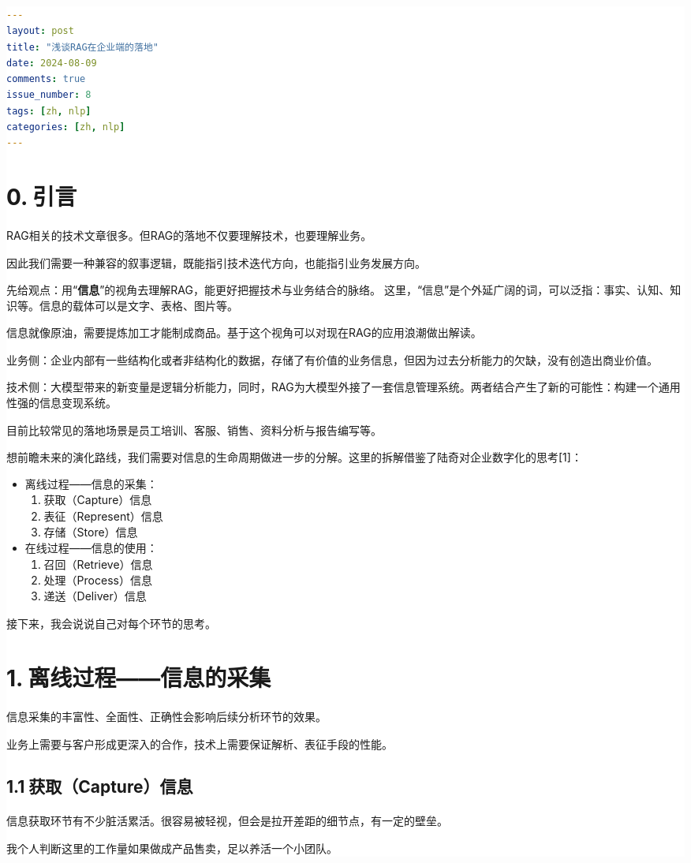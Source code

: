 ```yaml
---
layout: post
title: "浅谈RAG在企业端的落地"
date: 2024-08-09
comments: true
issue_number: 8
tags: [zh, nlp]
categories: [zh, nlp]
---
```



# 0. 引言

RAG相关的技术文章很多。但RAG的落地不仅要理解技术，也要理解业务。

因此我们需要一种兼容的叙事逻辑，既能指引技术迭代方向，也能指引业务发展方向。

先给观点：用“**信息**”的视角去理解RAG，能更好把握技术与业务结合的脉络。
这里，“信息”是个外延广阔的词，可以泛指：事实、认知、知识等。信息的载体可以是文字、表格、图片等。

信息就像原油，需要提炼加工才能制成商品。基于这个视角可以对现在RAG的应用浪潮做出解读。

业务侧：企业内部有一些结构化或者非结构化的数据，存储了有价值的业务信息，但因为过去分析能力的欠缺，没有创造出商业价值。

技术侧：大模型带来的新变量是逻辑分析能力，同时，RAG为大模型外接了一套信息管理系统。两者结合产生了新的可能性：构建一个通用性强的信息变现系统。

目前比较常见的落地场景是员工培训、客服、销售、资料分析与报告编写等。

想前瞻未来的演化路线，我们需要对信息的生命周期做进一步的分解。这里的拆解借鉴了陆奇对企业数字化的思考[1]：

- 离线过程——信息的采集：
   1. 获取（Capture）信息
   2. 表征（Represent）信息
   3. 存储（Store）信息
- 在线过程——信息的使用：
   1. 召回（Retrieve）信息
   2. 处理（Process）信息
   3. 递送（Deliver）信息

接下来，我会说说自己对每个环节的思考。

# 1. 离线过程——信息的采集

信息采集的丰富性、全面性、正确性会影响后续分析环节的效果。

业务上需要与客户形成更深入的合作，技术上需要保证解析、表征手段的性能。

## 1.1 获取（Capture）信息

信息获取环节有不少脏活累活。很容易被轻视，但会是拉开差距的细节点，有一定的壁垒。

我个人判断这里的工作量如果做成产品售卖，足以养活一个小团队。
